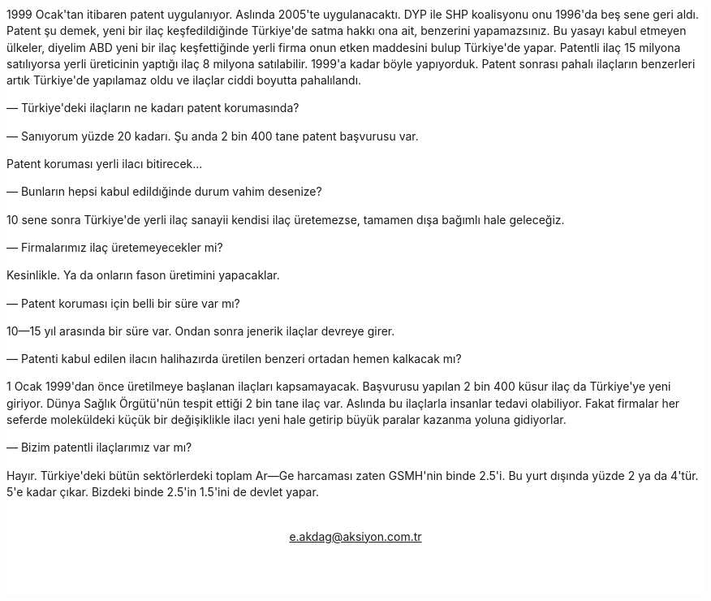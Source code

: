   1999 Ocak'tan itibaren patent uygulanıyor. Aslında 2005'te uygulanacaktı. DYP ile SHP koalisyonu onu 1996'da beş sene geri aldı. Patent şu demek, yeni bir ilaç keşfedildiğinde Türkiye'de satma hakkı ona ait, benzerini yapamazsınız. Bu yasayı kabul etmeyen ülkeler, diyelim ABD yeni bir ilaç keşfettiğinde yerli firma onun etken maddesini bulup Türkiye'de yapar. Patentli ilaç 15 milyona satılıyorsa yerli üreticinin yaptığı ilaç 8 milyona satılabilir. 1999'a kadar böyle yapıyorduk. Patent sonrası pahalı ilaçların benzerleri artık Türkiye'de yapılamaz oldu ve ilaçlar ciddi boyutta pahalılandı.
 </p>
 <p class="metin">
  — Türkiye'deki ilaçların ne kadarı patent korumasında?
 </p>
 <p class="metin">
  — Sanıyorum yüzde 20 kadarı. Şu anda 2 bin 400 tane patent başvurusu var.
 </p>
 <p class="metin">
  Patent koruması yerli ilacı bitirecek...
 </p>
 <p class="metin">
  — Bunların hepsi kabul edildığinde durum vahim desenize?
 </p>
 <p class="metin">
  10 sene sonra Türkiye'de yerli ilaç sanayii kendisi ilaç üretemezse, tamamen dışa bağımlı hale geleceğiz.
 </p>
 <p class="metin">
  — Firmalarımız ilaç üretemeyecekler mi?
 </p>
 <p class="metin">
  Kesinlikle. Ya da onların fason üretimini yapacaklar.
 </p>
 <p class="metin">
  — Patent koruması için belli bir süre var mı?
 </p>
 <p class="metin">
  10—15 yıl arasında bir süre var. Ondan sonra jenerik ilaçlar devreye girer.
 </p>
 <p class="metin">
  — Patenti kabul edilen ilacın halihazırda üretilen benzeri ortadan hemen kalkacak mı?
 </p>
 <p class="metin">
  1 Ocak 1999'dan önce üretilmeye başlanan ilaçları kapsamayacak. Başvurusu yapılan 2 bin 400 küsur ilaç da Türkiye'ye yeni giriyor. Dünya Sağlık Örgütü'nün tespit ettiği 2 bin tane ilaç var. Aslında bu ilaçlarla insanlar tedavi olabiliyor. Fakat firmalar her seferde moleküldeki küçük bir değişiklikle ilacı yeni hale getirip büyük paralar kazanma yoluna gidiyorlar.
 </p>
 <p class="metin">
  — Bizim patentli ilaçlarımız var mı?
 </p>
 <p class="metin">
  Hayır. Türkiye'deki bütün sektörlerdeki toplam Ar—Ge harcaması zaten GSMH'nin binde 2.5'i. Bu yurt dışında yüzde 2 ya da 4'tür. 5'e kadar çıkar. Bizdeki binde 2.5'in 1.5'ini de devlet yapar.
 </p>
 <p class="metin">
 </p>
 <br/>
 <center>
  <a class="anaorta" href="http://web.archive.org/web/20020428221053/mailto:e.akdag@aksiyon.com.tr">
   e.akdag@aksiyon.com.tr
  </a>
 </center>
 <br/>
 <br/>
 <br/>
</div>
